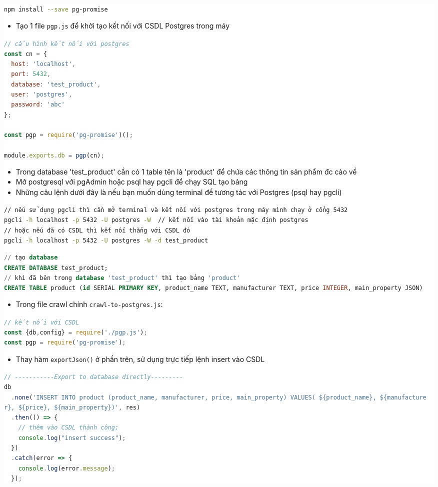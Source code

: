 ```bash
npm install --save pg-promise
```
* Tạo 1 file `pgp.js` để khởi tạo kết nối với CSDL Postgres trong máy
```js
// cấu hình kết nối với postgres
const cn = {
  host: 'localhost',
  port: 5432,
  database: 'test_product',
  user: 'postgres',
  password: 'abc'
};

const pgp = require('pg-promise')();

module.exports.db = pgp(cn);
```
  * Trong database 'test_product' cần có 1 table tên là 'product' để chứa các thông tin sản phẩm đc cào về
  * Mở postgresql với pgAdmin hoặc psql hay pgcli để chạy SQL tạo bảng 
  * Những câu lệnh dưới đây là nếu bạn muốn dùng terminal để tương tác với Postgres (psql hay pgcli)
  ```bash
  // nếu sử dụng pgcli thì cần mở terminal và kết nối với postgres trong máy mình chạy ở cổng 5432
  pgcli -h localhost -p 5432 -U postgres -W  // kết nối vào tài khoản mặc định postgres
  // hoặc nếu đã có CSDL thì kết nối thẳng với CSDL đó
  pgcli -h localhost -p 5432 -U postgres -W -d test_product
  ```
  ```sql
  // tạo database
  CREATE DATABASE test_product;
  // khi đã bên trong database 'test_product' thì tạo bảng 'product' 
  CREATE TABLE product (id SERIAL PRIMARY KEY, product_name TEXT, manufacturer TEXT, price INTEGER, main_property JSON)
  ```
* Trong file crawl chính `crawl-to-postgres.js`:
```js
// kết nối với CSDL
const {db,config} = require('./pgp.js');
const pgp = require('pg-promise');
```

* Thay hàm `exportJson()` ở phần trên, sử dụng trực tiếp lệnh insert vào CSDL

```js
// -----------Export to database directly---------
db
  .none('INSERT INTO product (product_name, manufacturer, price, main_property) VALUES( ${product_name}, ${manufacturer}, ${price}, ${main_property})', res)
  .then(() => {
    // thêm vào CSDL thành công;
    console.log("insert success");
  })
  .catch(error => {
    console.log(error.message);
  });
```
